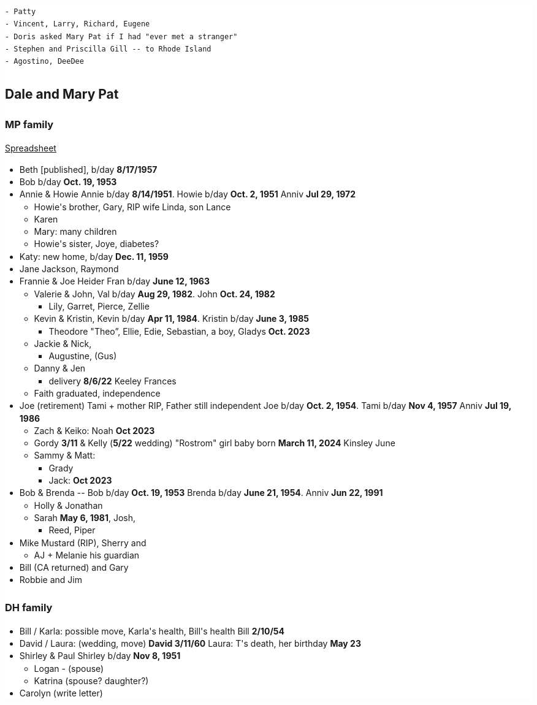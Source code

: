 	- Patty
	- Vincent, Larry, Richard, Eugene
	- Doris asked Mary Pat if I had "ever met a stranger"
	- Stephen and Priscilla Gill -- to Rhode Island
	- Agostino, DeeDee

## Dale and Mary Pat

### MP family
[Spreadsheet](https://docs.google.com/spreadsheets/d/1DaSUmhWlMUFm_-A8bhDTTciN9Ht49s5VWkGdLztiKM0/edit?usp=sharing)
- Beth [published], b/day **8/17/1957**
- Bob b/day **Oct. 19, 1953**
- Annie & Howie Annie b/day **8/14/1951**. Howie b/day **Oct. 2, 1951** Anniv **Jul 29, 1972**
    - Howie's brother, Gary, RIP wife Linda, son Lance 
    - Karen
    - Mary: many children
    - Howie's sister, Joye, diabetes?
- Katy: new home, b/day **Dec. 11, 1959**
- Jane Jackson, Raymond
- Frannie & Joe Heider Fran b/day **June 12, 1963**
	- Valerie & John,  Val b/day **Aug 29, 1982**. John **Oct. 24, 1982**
	    - Lily, Garret, Pierce, Zellie
	- Kevin & Kristin, Kevin b/day **Apr 11, 1984**. Kristin b/day **June 3, 1985**
	    - Theodore "Theo”, Ellie, Edie, Sebastian, a boy, Gladys **Oct. 2023**
	- Jackie & Nick, 
	   - Augustine, (Gus)
	- Danny & Jen 
	   - delivery **8/6/22** Keeley Frances
	- Faith graduated, independence 
- Joe (retirement)  Tami + mother RIP, Father still independent Joe b/day **Oct. 2, 1954**. Tami b/day **Nov 4, 1957** Anniv **Jul 19, 1986**
   - Zach & Keiko: Noah **Oct 2023**
   - Gordy **3/11** & Kelly (**5/22** wedding) "Rostrom" girl baby born **March 11, 2024** Kinsley June
   - Sammy & Matt:  
      - Grady 
      - Jack: **Oct 2023**
- Bob & Brenda -- Bob b/day **Oct. 19, 1953** Brenda b/day **June 21, 1954**. Anniv **Jun 22, 1991**
   - Holly & Jonathan 
   - Sarah **May 6, 1981**, Josh, 
      - Reed, Piper
- Mike Mustard (RIP), Sherry and 
   - AJ + Melanie his guardian
- Bill (CA returned) and Gary
- Robbie and Jim 

### DH family
- Bill / Karla: possible move, Karla's health, Bill's health Bill **2/10/54**
- David / Laura: (wedding, move) **David 3/11/60** Laura: T's death, her birthday **May 23**
- Shirley & Paul Shirley b/day **Nov 8, 1951**
    - Logan - (spouse)
    - Katrina (spouse? daughter?)
- Carolyn (write letter)
